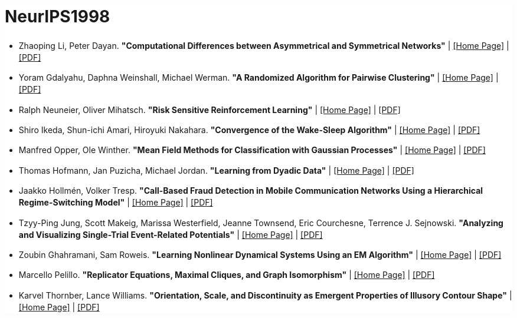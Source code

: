 # NeurIPS1998

- Zhaoping Li, Peter Dayan. **"Computational Differences between Asymmetrical and Symmetrical Networks"** | [[Home Page]](https://papers.nips.cc/paper/1998/hash/020c8bfac8de160d4c5543b96d1fdede-Abstract.html) | [[PDF]](https://papers.nips.cc/paper/1998/file/020c8bfac8de160d4c5543b96d1fdede-Paper.pdf) 


- Yoram Gdalyahu, Daphna Weinshall, Michael Werman. **"A Randomized Algorithm for Pairwise Clustering"** | [[Home Page]](https://papers.nips.cc/paper/1998/hash/06a81a4fb98d149f2d31c68828fa6eb2-Abstract.html) | [[PDF]](https://papers.nips.cc/paper/1998/file/06a81a4fb98d149f2d31c68828fa6eb2-Paper.pdf) 


- Ralph Neuneier, Oliver Mihatsch. **"Risk Sensitive Reinforcement Learning"** | [[Home Page]](https://papers.nips.cc/paper/1998/hash/076023edc9187cf1ac1f1163470e479a-Abstract.html) | [[PDF]](https://papers.nips.cc/paper/1998/file/076023edc9187cf1ac1f1163470e479a-Paper.pdf) 


- Shiro Ikeda, Shun-ichi Amari, Hiroyuki Nakahara. **"Convergence of the Wake-Sleep Algorithm"** | [[Home Page]](https://papers.nips.cc/paper/1998/hash/0771fc6f0f4b1d7d1bb73bbbe14e0e31-Abstract.html) | [[PDF]](https://papers.nips.cc/paper/1998/file/0771fc6f0f4b1d7d1bb73bbbe14e0e31-Paper.pdf) 


- Manfred Opper, Ole Winther. **"Mean Field Methods for Classification with Gaussian Processes"** | [[Home Page]](https://papers.nips.cc/paper/1998/hash/08040837089cdf46631a10aca5258e16-Abstract.html) | [[PDF]](https://papers.nips.cc/paper/1998/file/08040837089cdf46631a10aca5258e16-Paper.pdf) 


- Thomas Hofmann, Jan Puzicha, Michael Jordan. **"Learning from Dyadic Data"** | [[Home Page]](https://papers.nips.cc/paper/1998/hash/0c8ce55163055c4da50a81e0a273468c-Abstract.html) | [[PDF]](https://papers.nips.cc/paper/1998/file/0c8ce55163055c4da50a81e0a273468c-Paper.pdf) 


- Jaakko Hollmén, Volker Tresp. **"Call-Based Fraud Detection in Mobile Communication Networks Using a Hierarchical Regime-Switching Model"** | [[Home Page]](https://papers.nips.cc/paper/1998/hash/0c9ebb2ded806d7ffda75cd0b95eb70c-Abstract.html) | [[PDF]](https://papers.nips.cc/paper/1998/file/0c9ebb2ded806d7ffda75cd0b95eb70c-Paper.pdf) 


- Tzyy-Ping Jung, Scott Makeig, Marissa Westerfield, Jeanne Townsend, Eric Courchesne, Terrence J. Sejnowski. **"Analyzing and Visualizing Single-Trial Event-Related Potentials"** | [[Home Page]](https://papers.nips.cc/paper/1998/hash/0d4f4805c36dc6853edfa4c7e1638b48-Abstract.html) | [[PDF]](https://papers.nips.cc/paper/1998/file/0d4f4805c36dc6853edfa4c7e1638b48-Paper.pdf) 


- Zoubin Ghahramani, Sam Roweis. **"Learning Nonlinear Dynamical Systems Using an EM Algorithm"** | [[Home Page]](https://papers.nips.cc/paper/1998/hash/0ebcc77dc72360d0eb8e9504c78d38bd-Abstract.html) | [[PDF]](https://papers.nips.cc/paper/1998/file/0ebcc77dc72360d0eb8e9504c78d38bd-Paper.pdf) 


- Marcello Pelillo. **"Replicator Equations, Maximal Cliques, and Graph Isomorphism"** | [[Home Page]](https://papers.nips.cc/paper/1998/hash/0f3d014eead934bbdbacb62a01dc4831-Abstract.html) | [[PDF]](https://papers.nips.cc/paper/1998/file/0f3d014eead934bbdbacb62a01dc4831-Paper.pdf) 


- Karvel Thornber, Lance Williams. **"Orientation, Scale, and Discontinuity as Emergent Properties of Illusory Contour Shape"** | [[Home Page]](https://papers.nips.cc/paper/1998/hash/109d2dd3608f669ca17920c511c2a41e-Abstract.html) | [[PDF]](https://papers.nips.cc/paper/1998/file/109d2dd3608f669ca17920c511c2a41e-Paper.pdf) 
